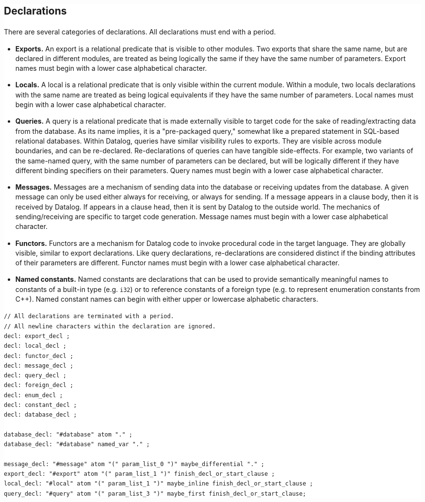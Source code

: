 ## Declarations

There are several categories of declarations. All declarations must end with a period.

 * **Exports.** An export is a relational predicate that is visible to other modules.
 Two exports that share the same name, but are declared in different modules, are
 treated as being logically the same if they have the same number of parameters. Export
 names must begin with a lower case alphabetical character.
 
 
 * **Locals.** A local is a relational predicate that is only visible within the
 current module. Within a module, two locals declarations with the same name are 
 treated as being logical equivalents if they have the same number of parameters.
 Local names must begin with a lower case alphabetical character.
 
 
 * **Queries.** A query is a relational predicate that is made externally visible
 to target code for the sake of reading/extracting data from the database. As its name
 implies, it is a "pre-packaged query," somewhat like a prepared statement in
 SQL-based relational databases. Within Datalog, queries have similar visibility
 rules to exports. They are visible across module boundaries, and can be re-declared.
 Re-declarations of queries can have tangible side-effects. For example, two variants
 of the same-named query, with the same number of parameters can be declared, but
 will be logically different if they have different binding specifiers on their
 parameters. Query names must begin with a lower case alphabetical character.
 
 
 * **Messages.** Messages are a mechanism of sending data into the database or
 receiving updates from the database. A given message can only be used either always
 for receiving, or always for sending. If a message appears in a clause body, then it
 is received by Datalog. If appears in a clause head, then it is sent by Datalog to
 the outside world. The mechanics of sending/receiving are specific to target code
 generation. Message names must begin with a lower case alphabetical character.
 
 
 * **Functors.** Functors are a mechanism for Datalog code to invoke procedural code
 in the target language. They are globally visible, similar to export declarations.
 Like query declarations, re-declarations are considered distinct if the binding
 attributes of their parameters are different. Functor names must begin with a
 lower case alphabetical character.
 
 
 * **Named constants.** Named constants are declarations that can be used
 to provide semantically meaningful names to constants of a built-in type (e.g. `i32`) or
 to reference constants of a foreign type (e.g. to represent enumeration constants from
 C++). Named constant names can begin with either upper or lowercase alphabetic characters.
 

```antlr
// All declarations are terminated with a period.
// All newline characters within the declaration are ignored.
decl: export_decl ;
decl: local_decl ;
decl: functor_decl ;
decl: message_decl ;
decl: query_decl ;
decl: foreign_decl ;
decl: enum_decl ;
decl: constant_decl ;
decl: database_decl ;

database_decl: "#database" atom "." ;
database_decl: "#database" named_var "." ;

message_decl: "#message" atom "(" param_list_0 ")" maybe_differential "." ;
export_decl: "#export" atom "(" param_list_1 ")" finish_decl_or_start_clause ;
local_decl: "#local" atom "(" param_list_1 ")" maybe_inline finish_decl_or_start_clause ;
query_decl: "#query" atom "(" param_list_3 ")" maybe_first finish_decl_or_start_clause;

```